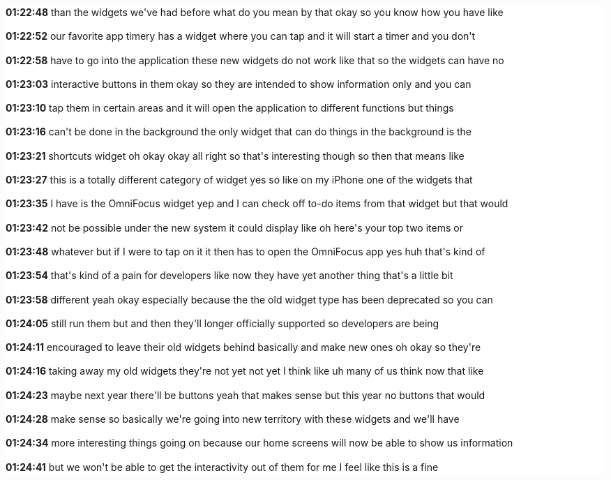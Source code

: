 **01:22:48** than the widgets we've had before what do you mean by that okay so you know how you have like

**01:22:52** our favorite app timery has a widget where you can tap and it will start a timer and you don't

**01:22:58** have to go into the application these new widgets do not work like that so the widgets can have no

**01:23:03** interactive buttons in them okay so they are intended to show information only and you can

**01:23:10** tap them in certain areas and it will open the application to different functions but things

**01:23:16** can't be done in the background the only widget that can do things in the background is the

**01:23:21** shortcuts widget oh okay okay all right so that's interesting though so then that means like

**01:23:27** this is a totally different category of widget yes so like on my iPhone one of the widgets that

**01:23:35** I have is the OmniFocus widget yep and I can check off to-do items from that widget but that would

**01:23:42** not be possible under the new system it could display like oh here's your top two items or

**01:23:48** whatever but if I were to tap on it it then has to open the OmniFocus app yes huh that's kind of

**01:23:54** that's kind of a pain for developers like now they have yet another thing that's a little bit

**01:23:58** different yeah okay especially because the the old widget type has been deprecated so you can

**01:24:05** still run them but and then they'll longer officially supported so developers are being

**01:24:11** encouraged to leave their old widgets behind basically and make new ones oh okay so they're

**01:24:16** taking away my old widgets they're not yet not yet I think like uh many of us think now that like

**01:24:23** maybe next year there'll be buttons yeah that makes sense but this year no buttons that would

**01:24:28** make sense so basically we're going into new territory with these widgets and we'll have

**01:24:34** more interesting things going on because our home screens will now be able to show us information

**01:24:41** but we won't be able to get the interactivity out of them for me I feel like this is a fine
